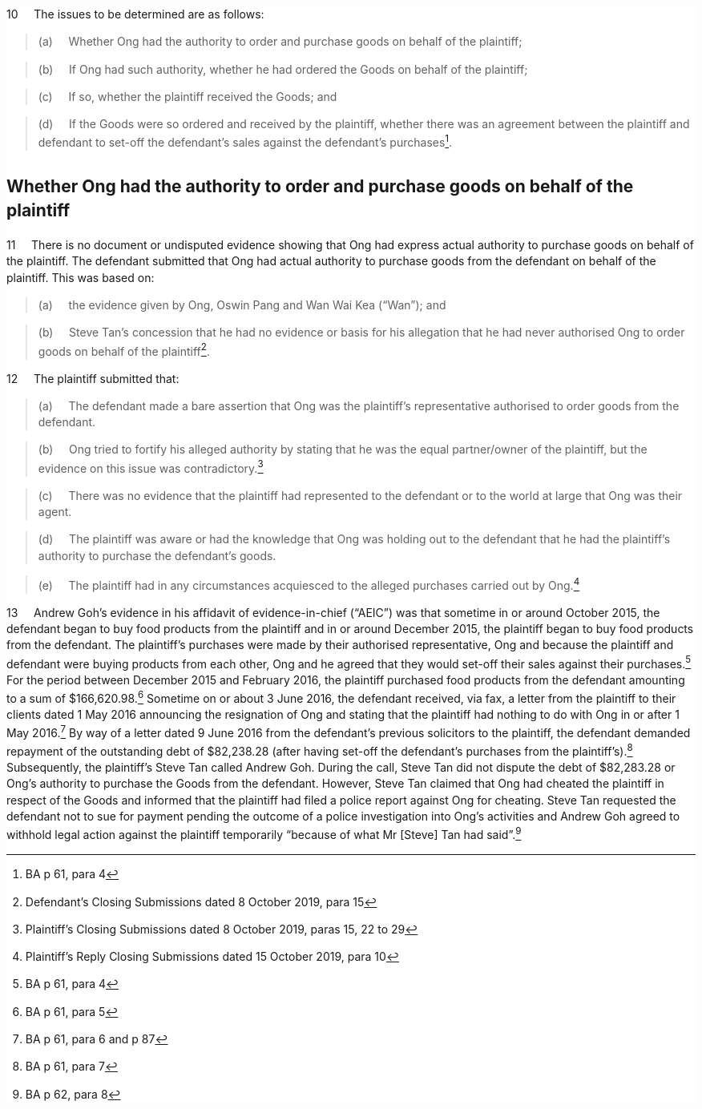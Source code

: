 10     The issues to be determined are as follows:

> (a)     Whether Ong had the authority to order and purchase goods on behalf of the plaintiff;

> (b)     If Ong had such authority, whether he had ordered the Goods on behalf of the plaintiff;

> (c)     If so, whether the plaintiff received the Goods; and

> (d)     If the Goods were so ordered and received by the plaintiff, whether there was an agreement between the plaintiff and defendant to set-off the defendant’s sales against the defendant’s purchases[^15].

## Whether Ong had the authority to order and purchase goods on behalf of the plaintiff

11     There is no document or undisputed evidence showing that Ong had express actual authority to purchase goods on behalf of the plaintiff. The defendant submitted that Ong had actual authority to purchase goods from the defendant on behalf of the plaintiff. This was based on:

> (a)     the evidence given by Ong, Oswin Pang and Wan Wai Kea (“Wan”); and

> (b)     Steve Tan’s concession that he had no evidence or basis for his allegation that he had never authorised Ong to order goods on behalf of the plaintiff[^16].

12     The plaintiff submitted that:

> (a)     The defendant made a bare assertion that Ong was the plaintiff’s representative authorised to order goods from the defendant.

> (b)     Ong tried to fortify his alleged authority by stating that he was the equal partner/owner of the plaintiff, but the evidence on this issue was contradictory.[^17]

> (c)     There was no evidence that the plaintiff had represented to the defendant or to the world at large that Ong was their agent.

> (d)     The plaintiff was aware or had the knowledge that Ong was holding out to the defendant that he had the plaintiff’s authority to purchase the defendant’s goods.

> (e)     The plaintiff had in any circumstances acquiesced to the alleged purchases carried out by Ong.[^18]

13     Andrew Goh’s evidence in his affidavit of evidence-in-chief (“AEIC”) was that sometime in or around October 2015, the defendant began to buy food products from the plaintiff and in or around December 2015, the plaintiff began to buy food products from the defendant. The plaintiff’s purchases were made by their authorised representative, Ong and because the plaintiff and defendant were buying products from each other, Ong and he agreed that they would set-off their sales against their purchases.[^19] For the period between December 2015 and February 2016, the plaintiff purchased food products from the defendant amounting to a sum of $166,620.98.[^20] Sometime on or about 3 June 2016, the defendant received, via fax, a letter from the plaintiff to their clients dated 1 May 2016 announcing the resignation of Ong and stating that the plaintiff had nothing to do with Ong in or after 1 May 2016.[^21] By way of a letter dated 9 June 2016 from the defendant’s previous solicitors to the plaintiff, the defendant demanded repayment of the outstanding debt of $82,238.28 (after having set-off the defendant’s purchases from the plaintiff’s).[^22] Subsequently, the plaintiff’s Steve Tan called Andrew Goh. During the call, Steve Tan did not dispute the debt of $82,283.28 or Ong’s authority to purchase the Goods from the defendant. However, Steve Tan claimed that Ong had cheated the plaintiff in respect of the Goods and informed that the plaintiff had filed a police report against Ong for cheating. Steve Tan requested the defendant not to sue for payment pending the outcome of a police investigation into Ong’s activities and Andrew Goh agreed to withhold legal action against the plaintiff temporarily “because of what Mr \[Steve\] Tan had said”.[^23]


[^1]: Statement of Claim (“SOC”), para 1
[^2]: Bundle of Affidavits of Evidence-in-Chief (“BA”) p 1, para 1 and p 10; Transcripts (21 August 2019) p 24 line 32 to p 25 line 1
[^3]: SOC, para 2; Defence and Counterclaim (“DCC”), para 1; BA p 60, para 3
[^4]: BA p 60, para 1
[^5]: SOC, para 3
[^6]: DCC, para 7; Transcripts (20 August 2019) p 93 lines 18 to 25
[^7]: DCC, para 4
[^8]: DCC, paras 4 and 5
[^9]: Reply and Defence to Counterclaim (“R&DC”), paras 5, 6 and 8
[^10]: BA p 120, para 3
[^11]: BA p 119, para 3
[^12]: BA p 123, para 3
[^13]: BA p 124, para 3
[^14]: BA p 129, para 4
[^15]: BA p 61, para 4
[^16]: Defendant’s Closing Submissions dated 8 October 2019, para 15
[^17]: Plaintiff’s Closing Submissions dated 8 October 2019, paras 15, 22 to 29
[^18]: Plaintiff’s Reply Closing Submissions dated 15 October 2019, para 10
[^19]: BA p 61, para 4
[^20]: BA p 61, para 5
[^21]: BA p 61, para 6 and p 87
[^22]: BA p 61, para 7
[^23]: BA p 62, para 8
[^24]: Transcripts (20 August 2019) p 93 line 28 to p 94 line 6; p94 lines 7 to 24
[^25]: Transcripts (20 August 2019) p 132 lines 1 to 19
[^26]: Transcripts (20 August 2019) p 132 line 28 to p 133 line 14
[^27]: Transcripts (20 August 2019) p 148 lines 1 to 19
[^28]: Transcripts (20 August 2019) p 184 lines 13 to 24
[^29]: BA pp 93 to 94, paras 3 to 4
[^30]: BA p 95, paras 8 and 9
[^31]: Transcripts (19 August 2019) p 103 line 22 to p 104 line 8
[^32]: Transcripts (19 August 2019) p 134 lines 2 to 12
[^33]: Transcripts (19 August 2019) p 149 line 26 to p 151 line 26; Defendant’s Bundle of Documents (“DB”) p 43
[^34]: Transcripts (19 August 2019) p 160 lines 15 to 18
[^35]: Transcripts (19 August 2019) p 160 line 31 to p 161 line 6
[^36]: BA pp 120 to 121, paras 3 to 4; BA pp 126 to 127, paras 3 to 5
[^37]: Transcripts (19 August 2019) p 40 lines 6 to 30
[^38]: Transcripts (19 August 2019) p 46 lines 3 to 4
[^39]: Transcripts (19 August 2019) p 69 line 18 to p 71 line 16
[^40]: Transcripts (19 August 2019) p 43 lines 4 to 31; p 44 lines 16 to 25
[^41]: Transcripts (19 August 2019) p 74 line 15 to p 75 line 3
[^42]: Transcripts (19 August 2019) p 100 lines 17 to 20
[^43]: Transcripts (20 August 2019) p 56 lines 1 to 8
[^44]: Transcripts (17 June 2019) p 114 line 21 to p 115 line 30
[^45]: BA pp 4 to 5, paras 20 to 23
[^46]: BA p 5, paras 24 to 26
[^47]: BA pp 5 to 6, para 27 and BA 59
[^48]: Transcripts (21 August 2019) p 17 lines 19 to 24
[^49]: Transcripts (21 August 2019) p 16 lines 27 to 31
[^50]: Transcripts (21 August 2019) p 25 lines 2 to 14
[^51]: Transcripts (21 August 2019) p 27 lines 2 to 30
[^52]: Transcripts (21 August 2019) p 28 lines 10 to 20
[^53]: Transcripts (21 August 2019) p 28 lines 21 to 23
[^54]: Transcripts (21 August 2019) p 30 line 17 to p 31 line 7
[^55]: Transcripts (21 August 2019) p 31 lines 10 to 17
[^56]: Transcripts (21 August 2019) p 41 lines 16 to 28
[^57]: Transcripts (21 August 2019) p 43 lines 20 to 29
[^58]: Transcripts (21 August 2019) p 46 line 16 to p 47 line 12
[^59]: Transcripts (21 August 2019) p 47 lines 13 to 22
[^60]: Transcripts (21 August 2019) p 82 line 2 to p 84 line 28
[^61]: Transcripts (21 August 2019) p 86 lines 9 to 14
[^62]: Transcripts (21 August 2019) p 42 lines 6 to 18
[^63]: Defendant’s Closing Submissions dated 8 October 2019, p 53 (Tab A)
[^64]: _Ibid_, at p 54
[^65]: See Plaintiff’s Bundle of Documents dated 10 June 2019 (“PB”), p 40. The date of the first invoice issued to the Defendant is 30 October 2015.
[^66]: Plaintiff’s Closing Submissions dated 8 October 2019, paras 39 to 45
[^67]: Defendant’s Closing Submissions dated 8 October 2019, paras 42 to 46
[^68]: BA 123, para 3
[^69]: Transcripts (17 June 2019) p 88 lines 4 to 25
[^70]: BA p 61, para 4
[^71]: BA p 94, para 5
[^72]: Transcripts (20 August 2019) p 34 line 7 to p 35 line 29; Transcripts (20 August 2019) p 35 line 25 to p 36 line 11; Defendant’s Supplemental Bundle of Documents (SDB), p 3
[^73]: SDB pp 1 to 10, 13 to 16, 21 to 22, 27 to 28, 41 to 42, 45 to 48, 51 to 52, 60
[^74]: Transcripts (20 August 2019) p 24 line 21 to p 25 line 18
[^75]: Transcripts (20 August 2019) p 26 line 30 to p 27 line 15, p 29 line 16 to p 30 line 21, Plaintiff’s Supplemental Bundle of Documents (“SPB”) pp 16, 18, 20, 45
[^76]: Plaintiff’s Closing Submissions dated 8 October 2019, paras 48 to 49
[^77]: Plaintiff’s Closing Submissions dated 8 October 2019, paras 53 to 61
[^78]: Defendant’s Closing Submissions dated 8 October 2019, paras 44 to 46
[^79]: Bundle of Pleadings p 5
[^80]: BA p 61, para 5
[^81]: BA p 94, para 5
[^82]: BA p 95, para 6
[^83]: Transcripts (20 August 2019) p 10 lines 1 to 16, p 35 line 23 to p 36 line 10; p 42 lines 8 to 14; p 65 lines 12 to 25
[^84]: Transcripts (20 August 2019) p 36 lines 19 to 31
[^85]: Transcripts (20 August 2019) p 42 line 21 to p 43 line 13
[^86]: Transcripts (20 August 2019) p 117 line 25 to p 118 line 22
[^87]: DB p 7
[^88]: Transcripts (20 August 2019) p 118 line 13 to p120 line 8
[^89]: Transcripts (20 August 2019) p 161 lines 12 to 25; BA 61
[^90]: Transcripts (20 August 2019) p 121 lines 9 to 31
[^91]: Transcripts (20 August 2019) p 10 line 25 to p 13 line 3
[^92]: BA 120 to 121, paras 3 to 4
[^93]: Transcripts (19 August 2019) p 26 lines 18 to 25
[^94]: Transcripts (19 August 2019) p 26 line 27 to p 27 line 1
[^95]: Transcripts (19 August 2019) p 27 lines 4 to 18
[^96]: DB 42
[^97]: Transcripts (19 August 2019) p 36 line 17 to p 37 line 1
[^98]: DB2/SDB 3 and SDB 4
[^99]: Transcripts (19 August 2019) p 79 lines 10 to 29
[^100]: BA 119, paras 3 and 4
[^101]: Transcripts (17 June 2019) p 67 lines 7 to 13, p 69 line 26 to p 71 line 12.
[^102]: Transcripts (17 June 2019) p 54 lines 11 to 19.
[^103]: Transcripts (17 June 2019) p 55 lines 27 to 32
[^104]: BA 125, para 3
[^105]: Transcripts (17 June 2019) p 116 line 24 to p 119 line 1
[^106]: BA 129, para 4
[^107]: Transcripts (17 June 2019) p 107 lines 4 to 20
[^108]: Date of the plaintiff’s Statement of Account setting out the invoices forming basis of plaintiff’s claim at PB40